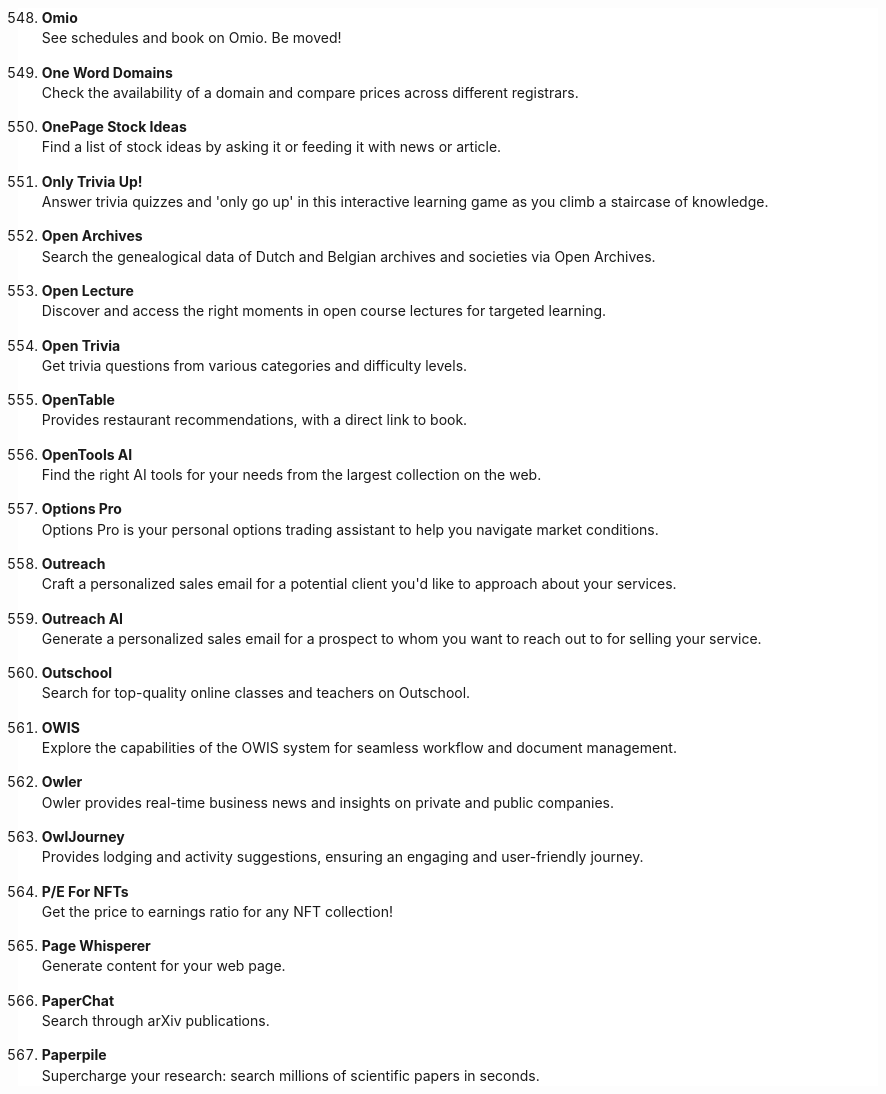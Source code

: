548. **Omio**<br/>
See schedules and book on Omio. Be moved!

549. **One Word Domains**<br/>
Check the availability of a domain and compare prices across different registrars.

550. **OnePage Stock Ideas**<br/>
Find a list of stock ideas by asking it or feeding it with news or article.

551. **Only Trivia Up!**<br/>
Answer trivia quizzes and 'only go up' in this interactive learning game as you climb a staircase of knowledge.

552. **Open Archives**<br/>
Search the genealogical data of Dutch and Belgian archives and societies via Open Archives.

553. **Open Lecture**<br/>
Discover and access the right moments in open course lectures for targeted learning.

554. **Open Trivia**<br/>
Get trivia questions from various categories and difficulty levels.

555. **OpenTable**<br/>
Provides restaurant recommendations, with a direct link to book.

556. **OpenTools AI**<br/>
Find the right AI tools for your needs from the largest collection on the web.

557. **Options Pro**<br/>
Options Pro is your personal options trading assistant to help you navigate market conditions.

558. **Outreach**<br/>
Craft a personalized sales email for a potential client you'd like to approach about your services.

559. **Outreach AI**<br/>
Generate a personalized sales email for a prospect to whom you want to reach out to for selling your service.

560. **Outschool**<br/>
Search for top-quality online classes and teachers on Outschool.

561. **OWIS**<br/>
Explore the capabilities of the OWIS system for seamless workflow and document management.

562. **Owler**<br/>
Owler provides real-time business news and insights on private and public companies.

563. **OwlJourney**<br/>
Provides lodging and activity suggestions, ensuring an engaging and user-friendly journey.

564. **P/E For NFTs**<br/>
Get the price to earnings ratio for any NFT collection!

565. **Page Whisperer**<br/>
Generate content for your web page.

566. **PaperChat**<br/>
Search through arXiv publications.

567. **Paperpile**<br/>
Supercharge your research: search millions of scientific papers in seconds.
